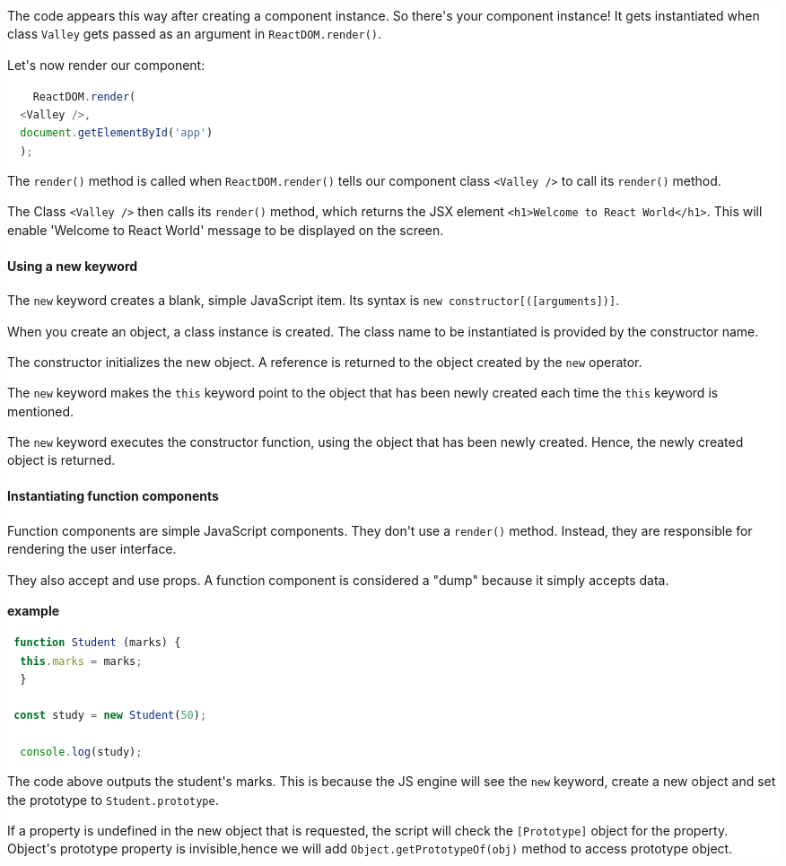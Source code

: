 The code appears this way after creating a component instance. So there's your component instance! It gets instantiated when class `Valley` gets passed as an argument in `ReactDOM.render()`. 

Let's now render our component:
```javascript
    ReactDOM.render(
  <Valley />,
  document.getElementById('app')
  );
```

The `render()` method is called when `ReactDOM.render()` tells our component class `<Valley />` to call its `render()` method. 

The Class `<Valley />` then calls its `render()` method, which  returns the JSX element `<h1>Welcome to React World</h1>`.  This will enable 'Welcome to React World' message to be displayed on the screen.

#### Using a new keyword 
The `new` keyword creates a blank, simple JavaScript item. Its syntax is `new constructor[([arguments])]`. 

When you create an object, a class instance is created. The class name to be instantiated is provided by the constructor name. 

The constructor initializes the new object. A reference is returned to the object created by the `new` operator.

The `new` keyword makes the `this` keyword point to the object that has been newly created each time the `this` keyword is mentioned. 

The `new` keyword executes the constructor function, using the object that has been newly created. Hence, the newly created object is returned.

#### Instantiating function components
Function components are simple JavaScript components. They don't use a `render()` method. Instead, they are responsible for rendering the user interface.

They also accept and use props. A function component is considered a "dump" because it simply accepts data.

**example**
```javascript
 function Student (marks) {
  this.marks = marks;
  }

 const study = new Student(50);

  console.log(study);
```

The code above outputs the student's marks. This is because the JS engine will see the `new` keyword, create a new object and set the prototype to `Student.prototype`.

If a property is undefined in the new object that is requested, the script will check the `[Prototype]` object for the property. Object's prototype property is invisible,hence we will add `Object.getPrototypeOf(obj)` method to access prototype object.
